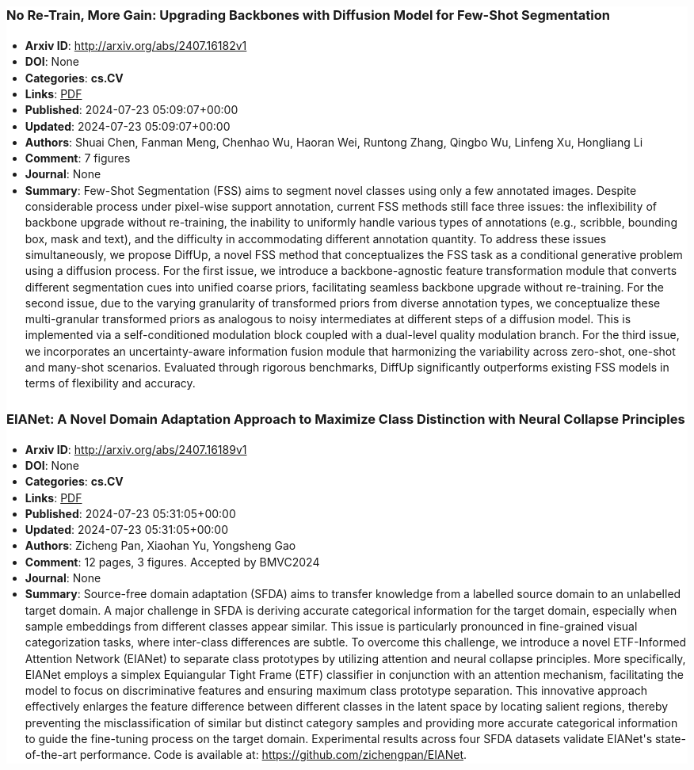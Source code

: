 

### No Re-Train, More Gain: Upgrading Backbones with Diffusion Model for Few-Shot Segmentation
- **Arxiv ID**: http://arxiv.org/abs/2407.16182v1
- **DOI**: None
- **Categories**: **cs.CV**
- **Links**: [PDF](http://arxiv.org/pdf/2407.16182v1)
- **Published**: 2024-07-23 05:09:07+00:00
- **Updated**: 2024-07-23 05:09:07+00:00
- **Authors**: Shuai Chen, Fanman Meng, Chenhao Wu, Haoran Wei, Runtong Zhang, Qingbo Wu, Linfeng Xu, Hongliang Li
- **Comment**: 7 figures
- **Journal**: None
- **Summary**: Few-Shot Segmentation (FSS) aims to segment novel classes using only a few annotated images. Despite considerable process under pixel-wise support annotation, current FSS methods still face three issues: the inflexibility of backbone upgrade without re-training, the inability to uniformly handle various types of annotations (e.g., scribble, bounding box, mask and text), and the difficulty in accommodating different annotation quantity. To address these issues simultaneously, we propose DiffUp, a novel FSS method that conceptualizes the FSS task as a conditional generative problem using a diffusion process. For the first issue, we introduce a backbone-agnostic feature transformation module that converts different segmentation cues into unified coarse priors, facilitating seamless backbone upgrade without re-training. For the second issue, due to the varying granularity of transformed priors from diverse annotation types, we conceptualize these multi-granular transformed priors as analogous to noisy intermediates at different steps of a diffusion model. This is implemented via a self-conditioned modulation block coupled with a dual-level quality modulation branch. For the third issue, we incorporates an uncertainty-aware information fusion module that harmonizing the variability across zero-shot, one-shot and many-shot scenarios. Evaluated through rigorous benchmarks, DiffUp significantly outperforms existing FSS models in terms of flexibility and accuracy.



### EIANet: A Novel Domain Adaptation Approach to Maximize Class Distinction with Neural Collapse Principles
- **Arxiv ID**: http://arxiv.org/abs/2407.16189v1
- **DOI**: None
- **Categories**: **cs.CV**
- **Links**: [PDF](http://arxiv.org/pdf/2407.16189v1)
- **Published**: 2024-07-23 05:31:05+00:00
- **Updated**: 2024-07-23 05:31:05+00:00
- **Authors**: Zicheng Pan, Xiaohan Yu, Yongsheng Gao
- **Comment**: 12 pages, 3 figures. Accepted by BMVC2024
- **Journal**: None
- **Summary**: Source-free domain adaptation (SFDA) aims to transfer knowledge from a labelled source domain to an unlabelled target domain. A major challenge in SFDA is deriving accurate categorical information for the target domain, especially when sample embeddings from different classes appear similar. This issue is particularly pronounced in fine-grained visual categorization tasks, where inter-class differences are subtle. To overcome this challenge, we introduce a novel ETF-Informed Attention Network (EIANet) to separate class prototypes by utilizing attention and neural collapse principles. More specifically, EIANet employs a simplex Equiangular Tight Frame (ETF) classifier in conjunction with an attention mechanism, facilitating the model to focus on discriminative features and ensuring maximum class prototype separation. This innovative approach effectively enlarges the feature difference between different classes in the latent space by locating salient regions, thereby preventing the misclassification of similar but distinct category samples and providing more accurate categorical information to guide the fine-tuning process on the target domain. Experimental results across four SFDA datasets validate EIANet's state-of-the-art performance. Code is available at: https://github.com/zichengpan/EIANet.
